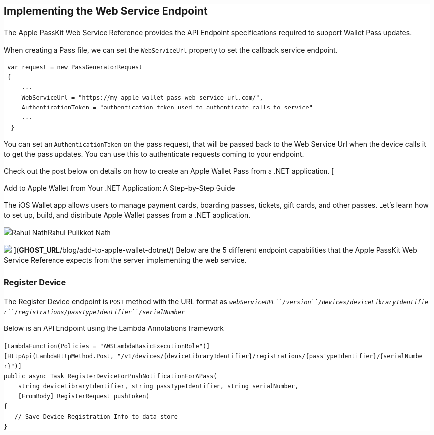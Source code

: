 ## Implementing the Web Service Endpoint

[The Apple PassKit Web Service Reference ](https://developer.apple.com/library/archive/documentation/PassKit/Reference/PassKit_WebService/WebService.html#//apple_ref/doc/uid/TP40011988)provides the API Endpoint specifications required to support Wallet Pass updates. 

When creating a Pass file, we can set the `WebServiceUrl` property to set the callback service endpoint. 

     var request = new PassGeneratorRequest
     {
         ...
         WebServiceUrl = "https://my-apple-wallet-pass-web-service-url.com/",
         AuthenticationToken = "authentication-token-used-to-authenticate-calls-to-service"
         ...
      }

You can set an `AuthenticationToken` on the pass request, that will be passed back to the Web Service Url when the device calls it to get the pass updates. You can use this to authenticate requests coming to your endpoint.

Check out the post below on details on how to create an Apple Wallet Pass from a .NET application.
[

Add to Apple Wallet from Your .NET Application: A Step-by-Step Guide

The iOS Wallet app allows users to manage payment cards, boarding passes, tickets, gift cards, and other passes. Let’s learn how to set up, build, and distribute Apple Wallet passes from a .NET application.

![](__GHOST_URL__/content/images/size/w256h256/2022/10/logo-512x512.png)Rahul NathRahul Pulikkot Nath

![](__GHOST_URL__/content/images/2023/10/Add-To-Apple-Wallet.png)
](__GHOST_URL__/blog/add-to-apple-wallet-dotnet/)
Below are the 5 different endpoint capabilities that the Apple PassKit Web Service Reference expects from the server implementing the web service.

### Register  Device

The Register Device endpoint is `POST` method with the URL format as *`webServiceURL``/version``/devices/deviceLibraryIdentifier``/registrations/passTypeIdentifier``/serialNumber`*

Below is an API Endpoint using the Lambda Annotations framework

    [LambdaFunction(Policies = "AWSLambdaBasicExecutionRole")]
    [HttpApi(LambdaHttpMethod.Post, "/v1/devices/{deviceLibraryIdentifier}/registrations/{passTypeIdentifier}/{serialNumber}")]
    public async Task RegisterDeviceForPushNotificationForAPass(
        string deviceLibraryIdentifier, string passTypeIdentifier, string serialNumber,
        [FromBody] RegisterRequest pushToken)
    {
       // Save Device Registration Info to data store
    }
